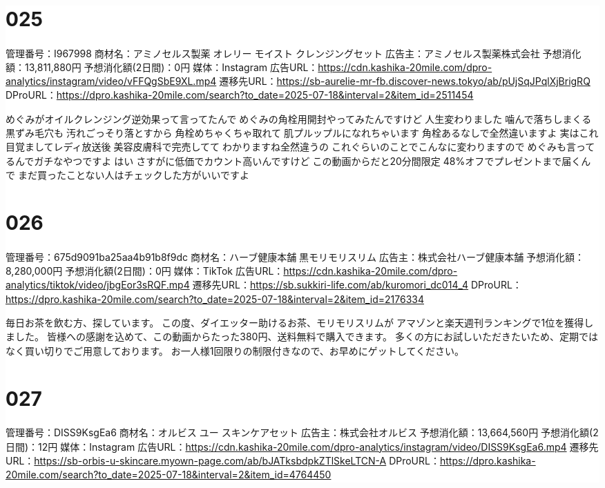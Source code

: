 # 025
管理番号：I967998
商材名：アミノセルス製薬 オレリー モイスト クレンジングセット
広告主：アミノセルス製薬株式会社
予想消化額：13,811,880円
予想消化額(2日間)：0円
媒体：Instagram
広告URL：https://cdn.kashika-20mile.com/dpro-analytics/instagram/video/vFFQgSbE9XL.mp4
遷移先URL：https://sb-aurelie-mr-fb.discover-news.tokyo/ab/pUjSqJPqlXjBrigRQ
DProURL：https://dpro.kashika-20mile.com/search?to_date=2025-07-18&interval=2&item_id=2511454

めぐみがオイルクレンジング逆効果って言ってたんで
めぐみの角栓用開封やってみたんですけど
人生変わりました
噛んで落ちしまくる黒ずみ毛穴も
汚れごっそり落とすから
角栓めちゃくちゃ取れて
肌プルップルになれちゃいます
角栓あるなしで全然違いますよ
実はこれ
目覚ましてレディ放送後
美容皮膚科で完売してて
わかりますね全然違うの
これぐらいのことでこんなに変わりますので
めぐみも言ってるんでガチなやつですよ
はい
さすがに低価でカウント高いんですけど
この動画からだと20分間限定
48%オフでプレゼントまで届くんで
まだ買ったことない人はチェックした方がいいですよ

# 026
管理番号：675d9091ba25aa4b91b8f9dc
商材名：ハーブ健康本舗 黒モリモリスリム
広告主：株式会社ハーブ健康本舗
予想消化額：8,280,000円
予想消化額(2日間)：0円
媒体：TikTok
広告URL：https://cdn.kashika-20mile.com/dpro-analytics/tiktok/video/jbgEor3sRQF.mp4
遷移先URL：https://sb.sukkiri-life.com/ab/kuromori_dc014_4
DProURL：https://dpro.kashika-20mile.com/search?to_date=2025-07-18&interval=2&item_id=2176334

毎日お茶を飲む方、探しています。
この度、ダイエッター助けるお茶、モリモリスリムが
アマゾンと楽天週刊ランキングで1位を獲得しました。
皆様への感謝を込めて、この動画からたった380円、送料無料で購入できます。
多くの方にお試しいただきたいため、定期ではなく買い切りでご用意しております。
お一人様1回限りの制限付きなので、お早めにゲットしてください。

# 027
管理番号：DISS9KsgEa6
商材名：オルビス ユー スキンケアセット
広告主：株式会社オルビス
予想消化額：13,664,560円
予想消化額(2日間)：12円
媒体：Instagram
広告URL：https://cdn.kashika-20mile.com/dpro-analytics/instagram/video/DISS9KsgEa6.mp4
遷移先URL：https://sb-orbis-u-skincare.myown-page.com/ab/bJATksbdpkZTlSkeLTCN-A
DProURL：https://dpro.kashika-20mile.com/search?to_date=2025-07-18&interval=2&item_id=4764450
